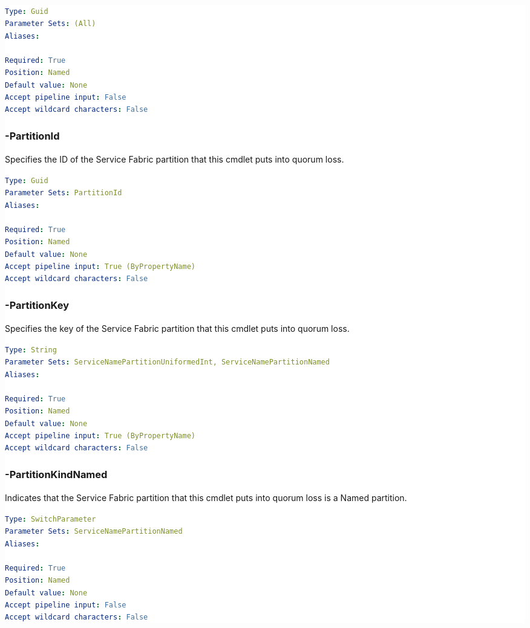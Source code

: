 ```yaml
Type: Guid
Parameter Sets: (All)
Aliases:

Required: True
Position: Named
Default value: None
Accept pipeline input: False
Accept wildcard characters: False
```

### -PartitionId
Specifies the ID of the Service Fabric partition that this cmdlet puts into quorum loss.

```yaml
Type: Guid
Parameter Sets: PartitionId
Aliases:

Required: True
Position: Named
Default value: None
Accept pipeline input: True (ByPropertyName)
Accept wildcard characters: False
```

### -PartitionKey
Specifies the key of the Service Fabric partition that this cmdlet puts into quorum loss.

```yaml
Type: String
Parameter Sets: ServiceNamePartitionUniformedInt, ServiceNamePartitionNamed
Aliases:

Required: True
Position: Named
Default value: None
Accept pipeline input: True (ByPropertyName)
Accept wildcard characters: False
```

### -PartitionKindNamed
Indicates that the Service Fabric partition that this cmdlet puts into quorum loss is a Named partition.

```yaml
Type: SwitchParameter
Parameter Sets: ServiceNamePartitionNamed
Aliases:

Required: True
Position: Named
Default value: None
Accept pipeline input: False
Accept wildcard characters: False
```
